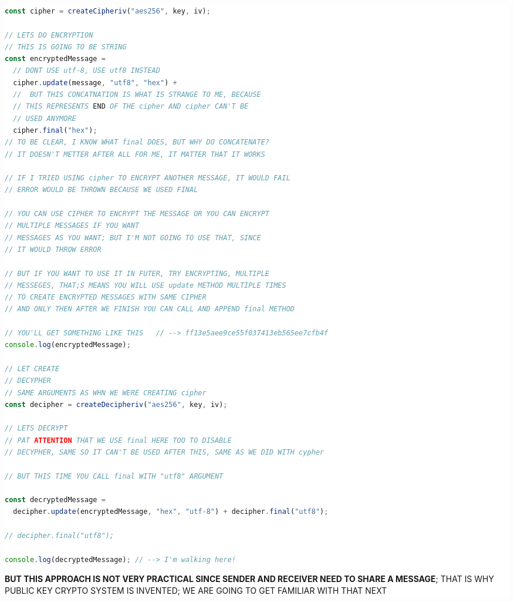 ```js
const cipher = createCipheriv("aes256", key, iv);

// LETS DO ENCRYPTION
// THIS IS GOING TO BE STRING
const encryptedMessage =
  // DONT USE utf-8, USE utf8 INSTEAD
  cipher.update(message, "utf8", "hex") +
  //  BUT THIS CONCATNATION IS WHAT IS STRANGE TO ME, BECAUSE
  // THIS REPRESENTS END OF THE cipher AND cipher CAN'T BE
  // USED ANYMORE
  cipher.final("hex");
// TO BE CLEAR, I KNOW WHAT final DOES, BUT WHY DO CONCATENATE?
// IT DOESN'T METTER AFTER ALL FOR ME, IT MATTER THAT IT WORKS

// IF I TRIED USING cipher TO ENCRYPT ANOTHER MESSAGE, IT WOULD FAIL
// ERROR WOULD BE THROWN BECAUSE WE USED FINAL

// YOU CAN USE CIPHER TO ENCRYPT THE MESSAGE OR YOU CAN ENCRYPT
// MULTIPLE MESSAGES IF YOU WANT
// MESSAGES AS YOU WANT; BUT I'M NOT GOING TO USE THAT, SINCE
// IT WOULD THROW ERROR

// BUT IF YOU WANT TO USE IT IN FUTER, TRY ENCRYPTING, MULTIPLE
// MESSEGES, THAT;S MEANS YOU WILL USE update METHOD MULTIPLE TIMES
// TO CREATE ENCRYPTED MESSAGES WITH SAME CIPHER
// AND ONLY THEN AFTER WE FINISH YOU CAN CALL AND APPEND final METHOD

// YOU'LL GET SOMETHING LIKE THIS   // --> ff13e5aee9ce55f037413eb565ee7cfb4f
console.log(encryptedMessage);

// LET CREATE
// DECYPHER
// SAME ARGUMENTS AS WHN WE WERE CREATING cipher
const decipher = createDecipheriv("aes256", key, iv);

// LETS DECRYPT
// PAT ATTENTION THAT WE USE final HERE TOO TO DISABLE
// DECYPHER, SAME SO IT CAN'T BE USED AFTER THIS, SAME AS WE DID WITH cypher

// BUT THIS TIME YOU CALL final WITH "utf8" ARGUMENT

const decryptedMessage =
  decipher.update(encryptedMessage, "hex", "utf-8") + decipher.final("utf8");

// decipher.final("utf8");

console.log(decryptedMessage); // --> I'm walking here!

```

**BUT THIS APPROACH IS NOT VERY PRACTICAL SINCE SENDER AND RECEIVER NEED TO SHARE A MESSAGE**; THAT IS WHY PUBLIC KEY CRYPTO SYSTEM IS INVENTED; WE ARE GOING TO GET FAMILIAR WITH THAT NEXT

